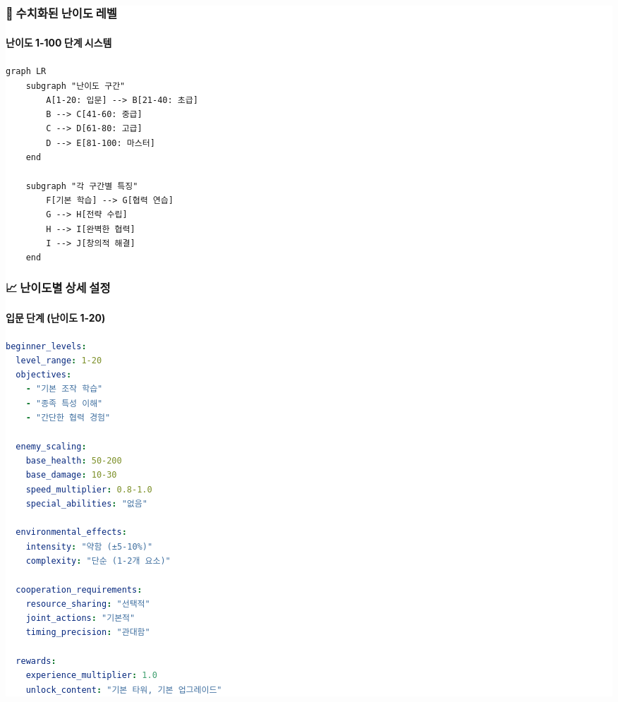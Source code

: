 ### 🎯 수치화된 난이도 레벨

#### 난이도 1-100 단계 시스템
```mermaid
graph LR
    subgraph "난이도 구간"
        A[1-20: 입문] --> B[21-40: 초급]
        B --> C[41-60: 중급]
        C --> D[61-80: 고급]
        D --> E[81-100: 마스터]
    end

    subgraph "각 구간별 특징"
        F[기본 학습] --> G[협력 연습]
        G --> H[전략 수립]
        H --> I[완벽한 협력]
        I --> J[창의적 해결]
    end
```

### 📈 난이도별 상세 설정

#### 입문 단계 (난이도 1-20)
```yaml
beginner_levels:
  level_range: 1-20
  objectives:
    - "기본 조작 학습"
    - "종족 특성 이해"
    - "간단한 협력 경험"

  enemy_scaling:
    base_health: 50-200
    base_damage: 10-30
    speed_multiplier: 0.8-1.0
    special_abilities: "없음"

  environmental_effects:
    intensity: "약함 (±5-10%)"
    complexity: "단순 (1-2개 요소)"

  cooperation_requirements:
    resource_sharing: "선택적"
    joint_actions: "기본적"
    timing_precision: "관대함"

  rewards:
    experience_multiplier: 1.0
    unlock_content: "기본 타워, 기본 업그레이드"
```
